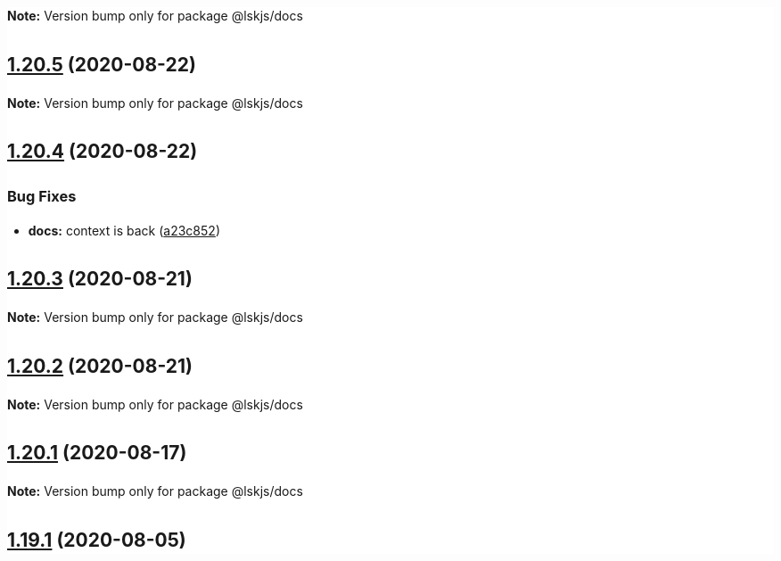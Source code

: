 **Note:** Version bump only for package @lskjs/docs





## [1.20.5](https://github.com/isuvorov/lib-starter-kit/tree/master/packages/lib1/compare/v1.20.4...v1.20.5) (2020-08-22)

**Note:** Version bump only for package @lskjs/docs





## [1.20.4](https://github.com/isuvorov/lib-starter-kit/tree/master/packages/lib1/compare/v1.20.3...v1.20.4) (2020-08-22)


### Bug Fixes

* **docs:** context is back ([a23c852](https://github.com/isuvorov/lib-starter-kit/tree/master/packages/lib1/commit/a23c852c825a22e0408d82e3131a796ca47f34b3))





## [1.20.3](https://github.com/isuvorov/lib-starter-kit/tree/master/packages/lib1/compare/v1.20.2...v1.20.3) (2020-08-21)

**Note:** Version bump only for package @lskjs/docs





## [1.20.2](https://github.com/isuvorov/lib-starter-kit/tree/master/packages/lib1/compare/v1.20.1...v1.20.2) (2020-08-21)

**Note:** Version bump only for package @lskjs/docs





## [1.20.1](https://github.com/isuvorov/lib-starter-kit/tree/master/packages/lib1/compare/v1.20.0...v1.20.1) (2020-08-17)

**Note:** Version bump only for package @lskjs/docs





## [1.19.1](https://github.com/isuvorov/lib-starter-kit/tree/master/packages/lib1/compare/v1.19.0...v1.19.1) (2020-08-05)
